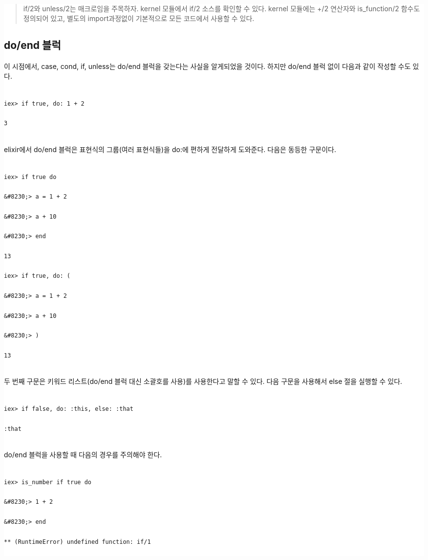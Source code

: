 > if/2와 unless/2는 매크로임을 주목하자. kernel 모듈에서 if/2 소스를 확인할 수 있다. kernel 모듈에는 +/2 연산자와 is_function/2 함수도 정의되어 있고, 별도의 import과정없이 기본적으로 모든 코드에서 사용할 수 있다. 

## do/end 블럭

이 시점에서, case, cond, if, unless는 do/end 블럭을 갖는다는 사실을 알게되었을 것이다. 하지만 do/end 블럭 없이 다음과 같이 작성할 수도 있다.

```
  
iex> if true, do: 1 + 2
  
3
  
```

elixir에서 do/end 블럭은 표현식의 그룹(여러 표현식들)을 do:에 편하게 전달하게 도와준다. 다음은 동등한 구문이다.

```
  
iex> if true do
  
&#8230;> a = 1 + 2
  
&#8230;> a + 10
  
&#8230;> end
  
13
  
iex> if true, do: (
  
&#8230;> a = 1 + 2
  
&#8230;> a + 10
  
&#8230;> )
  
13
  
```

두 번째 구문은 키워드 리스트(do/end 블럭 대신 소괄호를 사용)를 사용한다고 말할 수 있다. 다음 구문을 사용해서 else 절을 실행할 수 있다.

```
  
iex> if false, do: :this, else: :that
  
:that
  
```

do/end 블럭을 사용할 때 다음의 경우를 주의해야 한다.

```
  
iex> is_number if true do
  
&#8230;> 1 + 2
  
&#8230;> end
  
** (RuntimeError) undefined function: if/1
  
```
